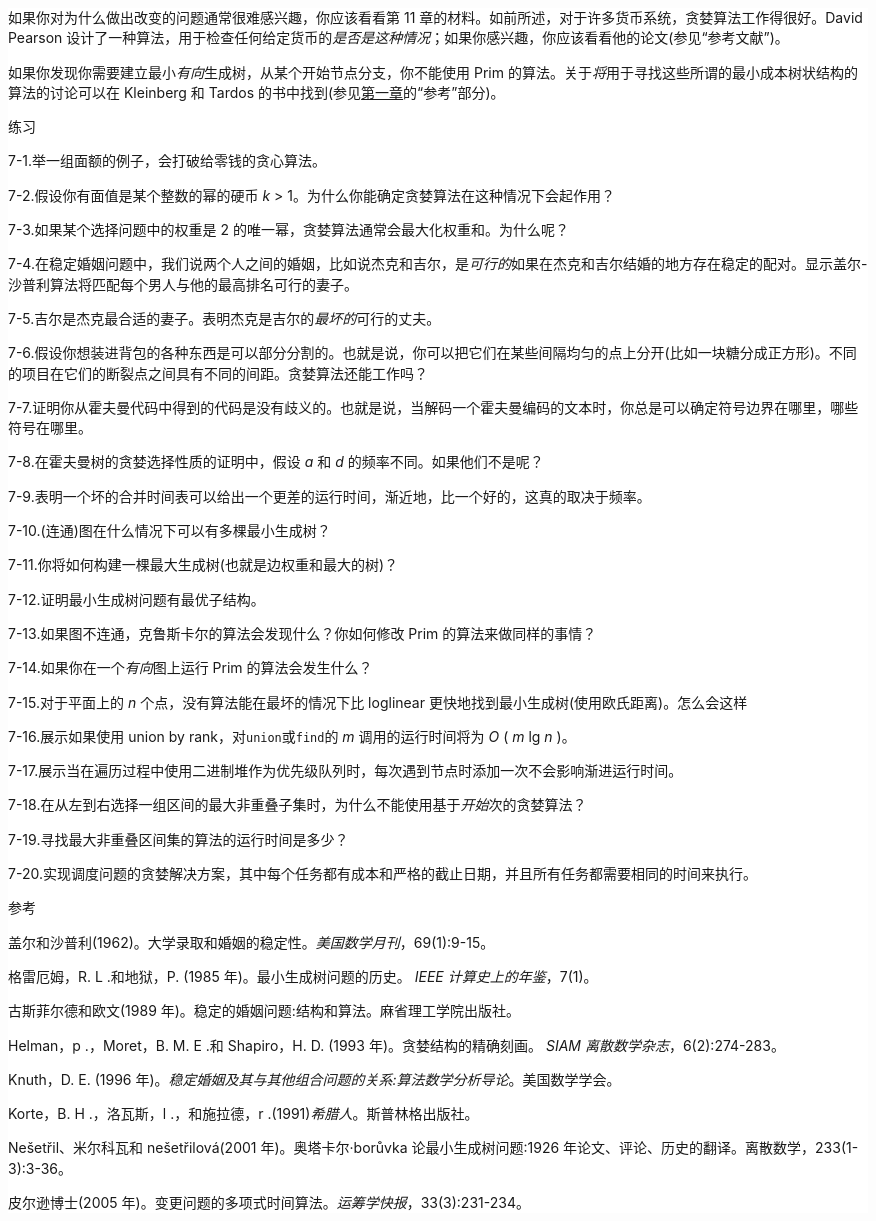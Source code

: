 如果你对为什么做出改变的问题通常很难感兴趣，你应该看看第 11 章的材料。如前所述，对于许多货币系统，贪婪算法工作得很好。David Pearson 设计了一种算法，用于检查任何给定货币的*是否是这种情况*；如果你感兴趣，你应该看看他的论文(参见“参考文献”)。

如果你发现你需要建立最小*有向*生成树，从某个开始节点分支，你不能使用 Prim 的算法。关于*将*用于寻找这些所谓的最小成本树状结构的算法的讨论可以在 Kleinberg 和 Tardos 的书中找到(参见[第一章](01.html)的“参考”部分)。

练习

7-1.举一组面额的例子，会打破给零钱的贪心算法。

7-2.假设你有面值是某个整数的幂的硬币 *k* > 1。为什么你能确定贪婪算法在这种情况下会起作用？

7-3.如果某个选择问题中的权重是 2 的唯一幂，贪婪算法通常会最大化权重和。为什么呢？

7-4.在稳定婚姻问题中，我们说两个人之间的婚姻，比如说杰克和吉尔，是*可行的*如果在杰克和吉尔结婚的地方存在稳定的配对。显示盖尔-沙普利算法将匹配每个男人与他的最高排名可行的妻子。

7-5.吉尔是杰克最合适的妻子。表明杰克是吉尔的*最坏的*可行的丈夫。

7-6.假设你想装进背包的各种东西是可以部分分割的。也就是说，你可以把它们在某些间隔均匀的点上分开(比如一块糖分成正方形)。不同的项目在它们的断裂点之间具有不同的间距。贪婪算法还能工作吗？

7-7.证明你从霍夫曼代码中得到的代码是没有歧义的。也就是说，当解码一个霍夫曼编码的文本时，你总是可以确定符号边界在哪里，哪些符号在哪里。

7-8.在霍夫曼树的贪婪选择性质的证明中，假设 *a* 和 *d* 的频率不同。如果他们不是呢？

7-9.表明一个坏的合并时间表可以给出一个更差的运行时间，渐近地，比一个好的，这真的取决于频率。

7-10.(连通)图在什么情况下可以有多棵最小生成树？

7-11.你将如何构建一棵最大生成树(也就是边权重和最大的树)？

7-12.证明最小生成树问题有最优子结构。

7-13.如果图不连通，克鲁斯卡尔的算法会发现什么？你如何修改 Prim 的算法来做同样的事情？

7-14.如果你在一个*有向*图上运行 Prim 的算法会发生什么？

7-15.对于平面上的 *n* 个点，没有算法能在最坏的情况下比 loglinear 更快地找到最小生成树(使用欧氏距离)。怎么会这样

7-16.展示如果使用 union by rank，对`union`或`find`的 *m* 调用的运行时间将为 *O* ( *m* lg *n* )。

7-17.展示当在遍历过程中使用二进制堆作为优先级队列时，每次遇到节点时添加一次不会影响渐进运行时间。

7-18.在从左到右选择一组区间的最大非重叠子集时，为什么不能使用基于*开始*次的贪婪算法？

7-19.寻找最大非重叠区间集的算法的运行时间是多少？

7-20.实现调度问题的贪婪解决方案，其中每个任务都有成本和严格的截止日期，并且所有任务都需要相同的时间来执行。

参考

盖尔和沙普利(1962)。大学录取和婚姻的稳定性。*美国数学月刊*，69(1):9-15。

格雷厄姆，R. L .和地狱，P. (1985 年)。最小生成树问题的历史。 *IEEE 计算史上的年鉴*，7(1)。

古斯菲尔德和欧文(1989 年)。稳定的婚姻问题:结构和算法。麻省理工学院出版社。

Helman，p .，Moret，B. M. E .和 Shapiro，H. D. (1993 年)。贪婪结构的精确刻画。 *SIAM 离散数学杂志*，6(2):274-283。

Knuth，D. E. (1996 年)。*稳定婚姻及其与其他组合问题的关系:算法数学分析导论*。美国数学学会。

Korte，B. H .，洛瓦斯，l .，和施拉德，r .(1991)*希腊人*。斯普林格出版社。

Nešetřil、米尔科瓦和 nešetřilová(2001 年)。奥塔卡尔·borůvka 论最小生成树问题:1926 年论文、评论、历史的翻译。离散数学，233(1-3):3-36。

皮尔逊博士(2005 年)。变更问题的多项式时间算法。*运筹学快报*，33(3):231-234。
